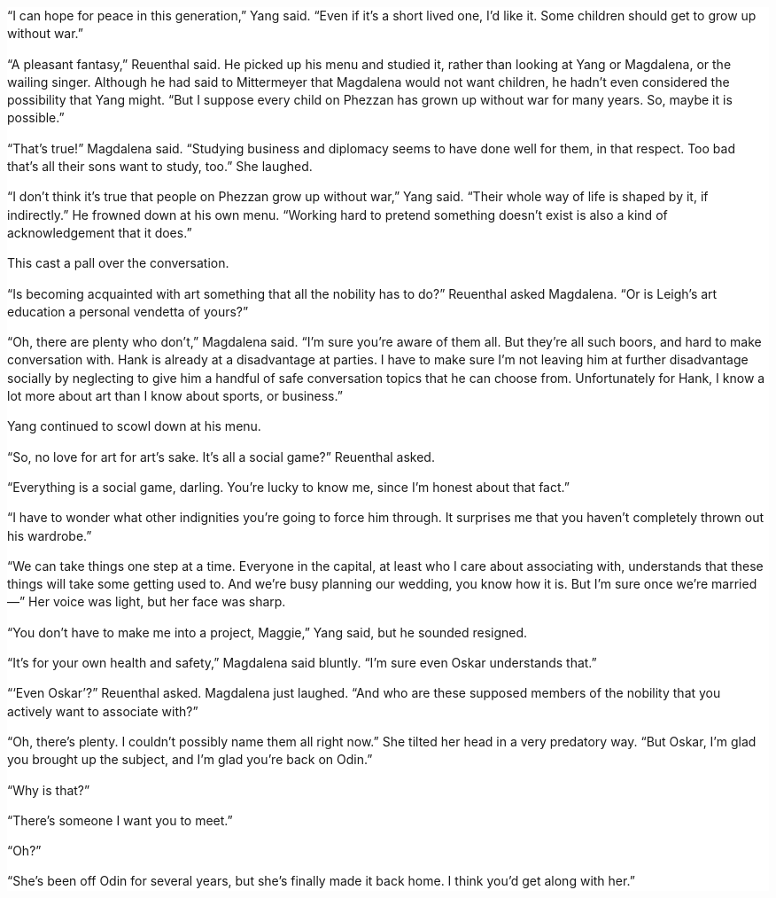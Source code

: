 “I can hope for peace in this generation,” Yang said. “Even if it’s a short lived one, I’d like it. Some children should get to grow up without war.”

“A pleasant fantasy,” Reuenthal said. He picked up his menu and studied it, rather than looking at Yang or Magdalena, or the wailing singer. Although he had said to Mittermeyer that Magdalena would not want children, he hadn’t even considered the possibility that Yang might. “But I suppose every child on Phezzan has grown up without war for many years. So, maybe it is possible.”

“That’s true!” Magdalena said. “Studying business and diplomacy seems to have done well for them, in that respect. Too bad that’s all their sons want to study, too.” She laughed. 

“I don’t think it’s true that people on Phezzan grow up without war,” Yang said. “Their whole way of life is shaped by it, if indirectly.” He frowned down at his own menu. “Working hard to pretend something doesn’t exist is also a kind of acknowledgement that it does.”

This cast a pall over the conversation.

“Is becoming acquainted with art something that all the nobility has to do?” Reuenthal asked Magdalena. “Or is Leigh’s art education a personal vendetta of yours?”

“Oh, there are plenty who don’t,” Magdalena said. “I’m sure you’re aware of them all. But they’re all such boors, and hard to make conversation with. Hank is already at a disadvantage at parties. I have to make sure I’m not leaving him at further disadvantage socially by neglecting to give him a handful of safe conversation topics that he can choose from. Unfortunately for Hank, I know a lot more about art than I know about sports, or business.”

Yang continued to scowl down at his menu.

“So, no love for art for art’s sake. It’s all a social game?” Reuenthal asked.

“Everything is a social game, darling. You’re lucky to know me, since I’m honest about that fact.”

“I have to wonder what other indignities you’re going to force him through. It surprises me that you haven’t completely thrown out his wardrobe.”

“We can take things one step at a time. Everyone in the capital, at least who I care about associating with, understands that these things will take some getting used to. And we’re busy planning our wedding, you know how it is. But I’m sure once we’re married—” Her voice was light, but her face was sharp.

“You don’t have to make me into a project, Maggie,” Yang said, but he sounded resigned.

“It’s for your own health and safety,” Magdalena said bluntly. “I’m sure even Oskar understands that.”

“‘Even Oskar’?” Reuenthal asked. Magdalena just laughed. “And who are these supposed members of the nobility that you actively want to associate with?”

“Oh, there’s plenty. I couldn’t possibly name them all right now.” She tilted her head in a very predatory way. “But Oskar, I’m glad you brought up the subject, and I’m glad you’re back on Odin.”

“Why is that?”

“There’s someone I want you to meet.”

“Oh?”

“She’s been off Odin for several years, but she’s finally made it back home. I think you’d get along with her.”
